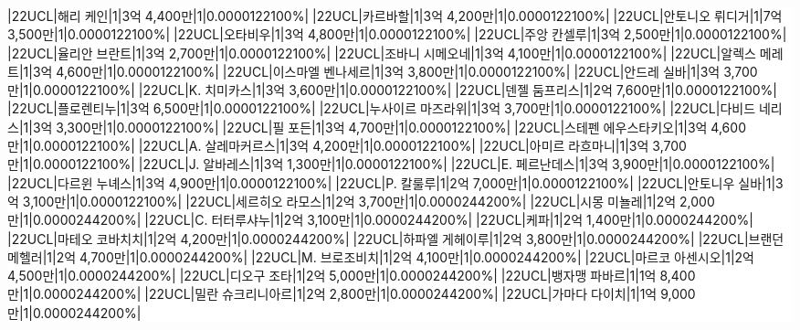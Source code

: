 |22UCL|해리 케인|1|3억 4,400만|1|0.0000122100%|
|22UCL|카르바할|1|3억 4,200만|1|0.0000122100%|
|22UCL|안토니오 뤼디거|1|7억 3,500만|1|0.0000122100%|
|22UCL|오타비우|1|3억 4,800만|1|0.0000122100%|
|22UCL|주앙 칸셀루|1|3억 2,500만|1|0.0000122100%|
|22UCL|율리안 브란트|1|3억 2,700만|1|0.0000122100%|
|22UCL|조바니 시메오네|1|3억 4,100만|1|0.0000122100%|
|22UCL|알렉스 메레트|1|3억 4,600만|1|0.0000122100%|
|22UCL|이스마엘 벤나세르|1|3억 3,800만|1|0.0000122100%|
|22UCL|안드레 실바|1|3억 3,700만|1|0.0000122100%|
|22UCL|K. 치미카스|1|3억 3,600만|1|0.0000122100%|
|22UCL|덴젤 둠프리스|1|2억 7,600만|1|0.0000122100%|
|22UCL|플로렌티누|1|3억 6,500만|1|0.0000122100%|
|22UCL|누사이르 마즈라위|1|3억 3,700만|1|0.0000122100%|
|22UCL|다비드 네리스|1|3억 3,300만|1|0.0000122100%|
|22UCL|필 포든|1|3억 4,700만|1|0.0000122100%|
|22UCL|스테펜 에우스타키오|1|3억 4,600만|1|0.0000122100%|
|22UCL|A. 살레마커르스|1|3억 4,200만|1|0.0000122100%|
|22UCL|아미르 라흐마니|1|3억 3,700만|1|0.0000122100%|
|22UCL|J. 알바레스|1|3억 1,300만|1|0.0000122100%|
|22UCL|E. 페르난데스|1|3억 3,900만|1|0.0000122100%|
|22UCL|다르윈 누녜스|1|3억 4,900만|1|0.0000122100%|
|22UCL|P. 칼룰루|1|2억 7,000만|1|0.0000122100%|
|22UCL|안토니우 실바|1|3억 3,100만|1|0.0000122100%|
|22UCL|세르히오 라모스|1|2억 3,700만|1|0.0000244200%|
|22UCL|시몽 미뇰레|1|2억 2,000만|1|0.0000244200%|
|22UCL|C. 터터루샤누|1|2억 3,100만|1|0.0000244200%|
|22UCL|케파|1|2억 1,400만|1|0.0000244200%|
|22UCL|마테오 코바치치|1|2억 4,200만|1|0.0000244200%|
|22UCL|하파엘 게헤이루|1|2억 3,800만|1|0.0000244200%|
|22UCL|브랜던 메헬러|1|2억 4,700만|1|0.0000244200%|
|22UCL|M. 브로조비치|1|2억 4,100만|1|0.0000244200%|
|22UCL|마르코 아센시오|1|2억 4,500만|1|0.0000244200%|
|22UCL|디오구 조타|1|2억 5,000만|1|0.0000244200%|
|22UCL|뱅자맹 파바르|1|1억 8,400만|1|0.0000244200%|
|22UCL|밀란 슈크리니아르|1|2억 2,800만|1|0.0000244200%|
|22UCL|가마다 다이치|1|1억 9,000만|1|0.0000244200%|